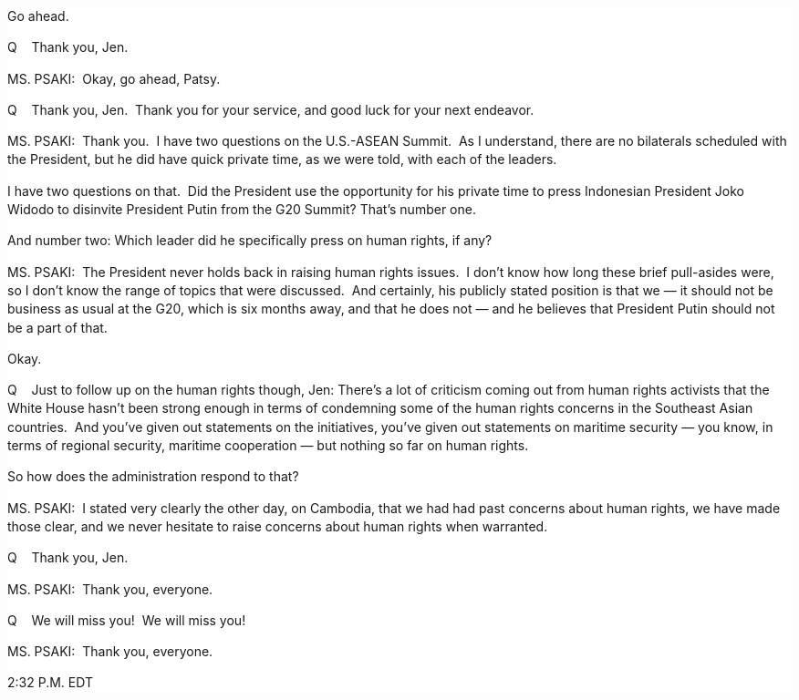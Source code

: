 Go ahead.

Q    Thank you, Jen. 

MS. PSAKI:  Okay, go ahead, Patsy.

Q    Thank you, Jen.  Thank you for your service, and good luck for your
next endeavor.

MS. PSAKI:  Thank you.  I have two questions on the U.S.-ASEAN Summit. 
As I understand, there are no bilaterals scheduled with the President,
but he did have quick private time, as we were told, with each of the
leaders. 

I have two questions on that.  Did the President use the opportunity for
his private time to press Indonesian President Joko Widodo to disinvite
President Putin from the G20 Summit? That’s number one.

And number two: Which leader did he specifically press on human rights,
if any?

MS. PSAKI:  The President never holds back in raising human rights
issues.  I don’t know how long these brief pull-asides were, so I don’t
know the range of topics that were discussed.  And certainly, his
publicly stated position is that we — it should not be business as usual
at the G20, which is six months away, and that he does not — and he
believes that President Putin should not be a part of that.

Okay.

Q    Just to follow up on the human rights though, Jen: There’s a lot of
criticism coming out from human rights activists that the White House
hasn’t been strong enough in terms of condemning some of the human
rights concerns in the Southeast Asian countries.  And you’ve given out
statements on the initiatives, you’ve given out statements on maritime
security — you know, in terms of regional security, maritime cooperation
— but nothing so far on human rights. 

So how does the administration respond to that?

MS. PSAKI:  I stated very clearly the other day, on Cambodia, that we
had had past concerns about human rights, we have made those clear, and
we never hesitate to raise concerns about human rights when warranted. 

Q    Thank you, Jen.

MS. PSAKI:  Thank you, everyone.

Q    We will miss you!  We will miss you!

MS. PSAKI:  Thank you, everyone.

2:32 P.M. EDT
